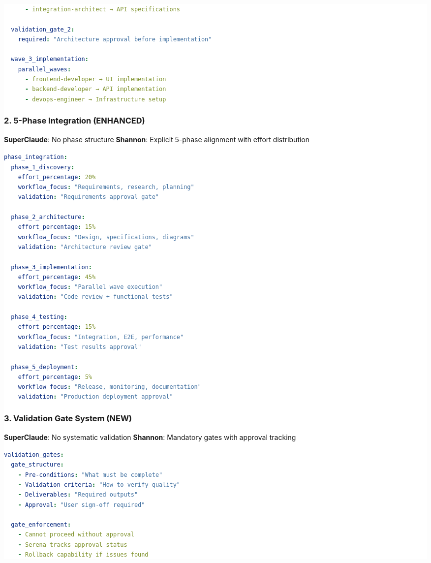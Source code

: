 ```yaml
      - integration-architect → API specifications

  validation_gate_2:
    required: "Architecture approval before implementation"

  wave_3_implementation:
    parallel_waves:
      - frontend-developer → UI implementation
      - backend-developer → API implementation
      - devops-engineer → Infrastructure setup
```

### 2. 5-Phase Integration (ENHANCED)
**SuperClaude**: No phase structure
**Shannon**: Explicit 5-phase alignment with effort distribution

```yaml
phase_integration:
  phase_1_discovery:
    effort_percentage: 20%
    workflow_focus: "Requirements, research, planning"
    validation: "Requirements approval gate"

  phase_2_architecture:
    effort_percentage: 15%
    workflow_focus: "Design, specifications, diagrams"
    validation: "Architecture review gate"

  phase_3_implementation:
    effort_percentage: 45%
    workflow_focus: "Parallel wave execution"
    validation: "Code review + functional tests"

  phase_4_testing:
    effort_percentage: 15%
    workflow_focus: "Integration, E2E, performance"
    validation: "Test results approval"

  phase_5_deployment:
    effort_percentage: 5%
    workflow_focus: "Release, monitoring, documentation"
    validation: "Production deployment approval"
```

### 3. Validation Gate System (NEW)
**SuperClaude**: No systematic validation
**Shannon**: Mandatory gates with approval tracking

```yaml
validation_gates:
  gate_structure:
    - Pre-conditions: "What must be complete"
    - Validation criteria: "How to verify quality"
    - Deliverables: "Required outputs"
    - Approval: "User sign-off required"

  gate_enforcement:
    - Cannot proceed without approval
    - Serena tracks approval status
    - Rollback capability if issues found
```
